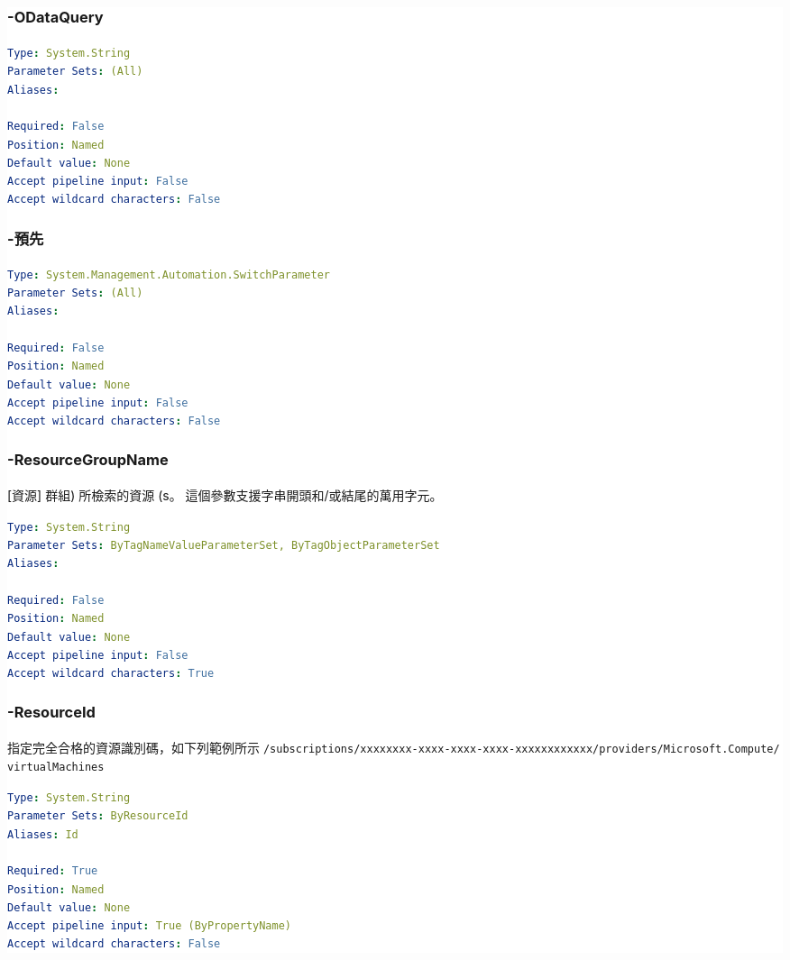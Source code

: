 ### -ODataQuery

```yaml
Type: System.String
Parameter Sets: (All)
Aliases:

Required: False
Position: Named
Default value: None
Accept pipeline input: False
Accept wildcard characters: False
```

### -預先

```yaml
Type: System.Management.Automation.SwitchParameter
Parameter Sets: (All)
Aliases:

Required: False
Position: Named
Default value: None
Accept pipeline input: False
Accept wildcard characters: False
```

### -ResourceGroupName
[資源] 群組) 所檢索的資源 (s。 這個參數支援字串開頭和/或結尾的萬用字元。

```yaml
Type: System.String
Parameter Sets: ByTagNameValueParameterSet, ByTagObjectParameterSet
Aliases:

Required: False
Position: Named
Default value: None
Accept pipeline input: False
Accept wildcard characters: True
```

### -ResourceId
指定完全合格的資源識別碼，如下列範例所示 `/subscriptions/xxxxxxxx-xxxx-xxxx-xxxx-xxxxxxxxxxxx/providers/Microsoft.Compute/virtualMachines`

```yaml
Type: System.String
Parameter Sets: ByResourceId
Aliases: Id

Required: True
Position: Named
Default value: None
Accept pipeline input: True (ByPropertyName)
Accept wildcard characters: False
```
